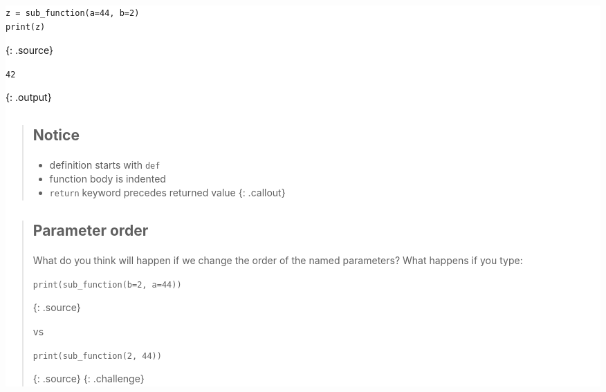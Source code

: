 ~~~
z = sub_function(a=44, b=2)
print(z)
~~~
{: .source}

~~~
42
~~~
{: .output}


> ## Notice
>* definition starts with `def`
>* function body is indented
>* `return` keyword precedes returned value
{: .callout}

> ## Parameter order
> What do you think will happen if we change the order of the named parameters?
> What happens if you type:
>
> ~~~
> print(sub_function(b=2, a=44))
> ~~~
> {: .source}
>
> vs
>
> ~~~
> print(sub_function(2, 44))
> ~~~
> {: .source}
{: .challenge}
